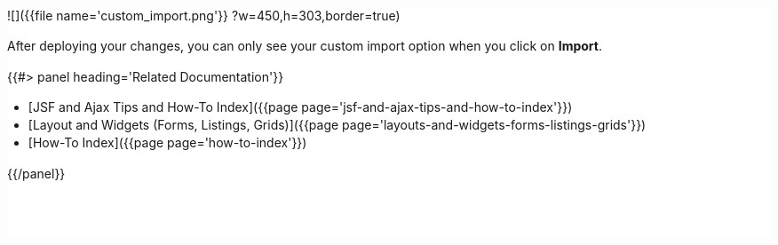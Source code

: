 ![]({{file name='custom_import.png'}} ?w=450,h=303,border=true)

After deploying your changes, you can only see your custom import option when you click on **Import**.&nbsp;

<div class="row" data-equalizer data-equalize-on="medium"><div class="column medium-6">{{#> panel heading='Related Documentation'}}

*   [JSF and Ajax Tips and How-To Index]({{page page='jsf-and-ajax-tips-and-how-to-index'}})
*   [Layout and Widgets (Forms, Listings, Grids)]({{page page='layouts-and-widgets-forms-listings-grids'}})
*   [How-To Index]({{page page='how-to-index'}})

{{/panel}}</div><div class="column medium-6">

&nbsp;

</div></div>
